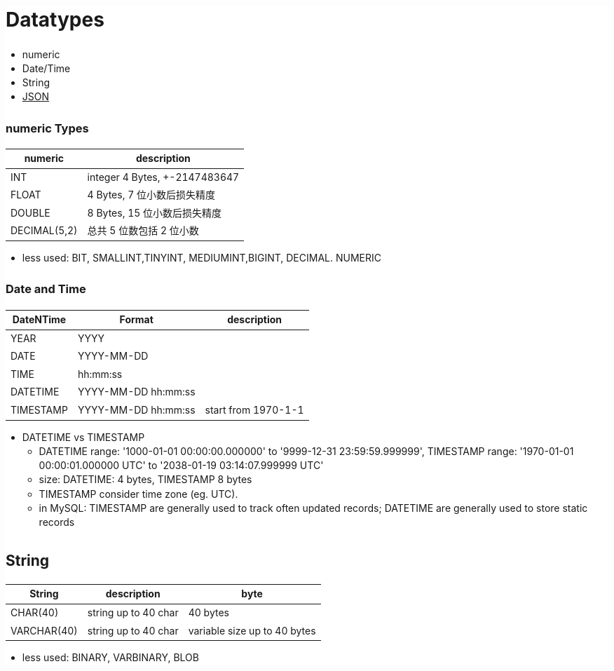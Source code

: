 # Datatypes

- numeric
- Date/Time
- String
- [JSON](https://dev.mysql.com/doc/refman/8.0/en/json.html)

### numeric Types

| numeric      | description                   |
| ------------ | ----------------------------- |
| INT          | integer 4 Bytes, +-2147483647 |
| FLOAT        | 4 Bytes, 7 位小数后损失精度   |
| DOUBLE       | 8 Bytes, 15 位小数后损失精度  |
| DECIMAL(5,2) | 总共 5 位数包括 2 位小数      |

- less used: BIT, SMALLINT,TINYINT, MEDIUMINT,BIGINT, DECIMAL. NUMERIC

### Date and Time

| DateNTime | Format              | description         |
| --------- | ------------------- | ------------------- |
| YEAR      | YYYY                |                     |
| DATE      | YYYY-MM-DD          |                     |
| TIME      | hh:mm:ss            |                     |
| DATETIME  | YYYY-MM-DD hh:mm:ss |                     |
| TIMESTAMP | YYYY-MM-DD hh:mm:ss | start from 1970-1-1 |

- DATETIME vs TIMESTAMP
  - DATETIME range: '1000-01-01 00:00:00.000000' to '9999-12-31 23:59:59.999999', TIMESTAMP range: '1970-01-01 00:00:01.000000 UTC' to '2038-01-19 03:14:07.999999 UTC'
  - size: DATETIME: 4 bytes, TIMESTAMP 8 bytes
  - TIMESTAMP consider time zone (eg. UTC).
  - in MySQL: TIMESTAMP are generally used to track often updated records; DATETIME are generally used to store static records

## String

| String      | description          | byte                         |
| ----------- | -------------------- | ---------------------------- |
| CHAR(40)    | string up to 40 char | 40 bytes                     |
| VARCHAR(40) | string up to 40 char | variable size up to 40 bytes |

- less used: BINARY, VARBINARY, BLOB
